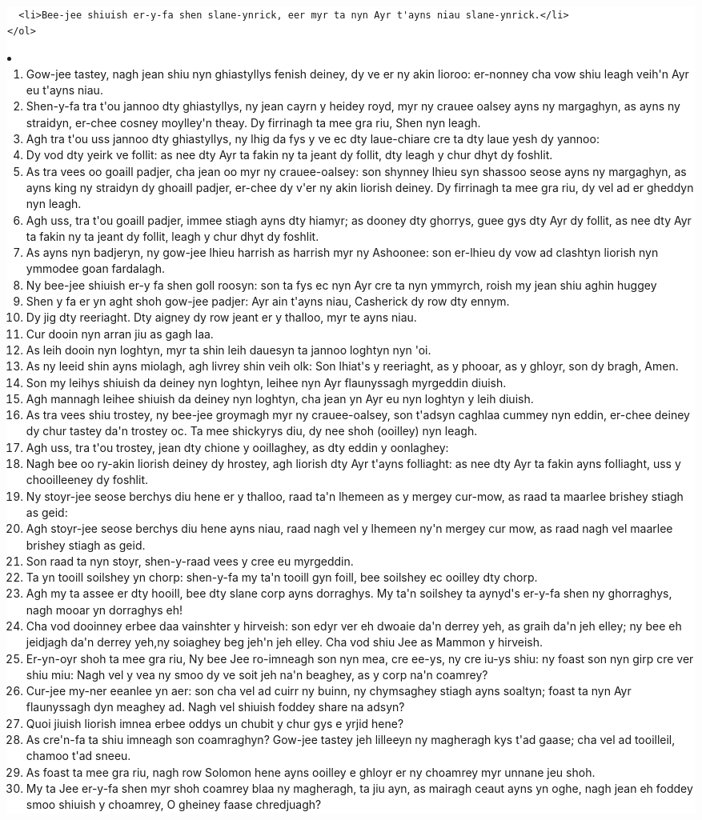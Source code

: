       <li>Bee-jee shiuish er-y-fa shen slane-ynrick, eer myr ta nyn Ayr t'ayns niau slane-ynrick.</li>
    </ol>
  </li>
  <li>
    <ol>
      <li>Gow-jee tastey, nagh jean shiu nyn  ghiastyllys fenish deiney, dy ve er ny akin lioroo:  er-nonney cha vow shiu leagh veih'n Ayr eu t'ayns niau.</li>
      <li>Shen-y-fa tra t'ou jannoo dty ghiastyllys, ny jean cayrn y heidey royd, myr ny  crauee oalsey ayns ny margaghyn, as ayns ny straidyn, er-chee cosney moylley'n theay.  Dy firrinagh ta mee gra riu, Shen nyn leagh.</li>
      <li>Agh tra t'ou uss jannoo dty ghiastyllys, ny lhig da fys y ve ec dty laue-chiare  cre ta dty laue yesh dy yannoo:</li>
      <li>Dy vod dty yeirk ve follit: as nee dty Ayr ta fakin ny ta jeant dy follit, dty  leagh y chur dhyt dy foshlit.</li>
      <li>As tra vees oo goaill padjer, cha jean oo myr ny crauee-oalsey: son shynney  lhieu syn shassoo seose ayns ny margaghyn, as ayns king ny straidyn dy ghoaill padjer,  er-chee dy v'er ny akin liorish deiney. Dy firrinagh ta mee gra riu, dy vel ad er  gheddyn nyn leagh.</li>
      <li>Agh uss, tra t'ou goaill padjer, immee stiagh ayns dty hiamyr; as dooney dty ghorrys,  guee gys dty Ayr dy follit, as nee dty Ayr ta fakin ny ta jeant dy follit, leagh  y chur dhyt dy foshlit.</li>
      <li>As ayns nyn badjeryn, ny gow-jee lhieu harrish as harrish myr ny Ashoonee: son  er-lhieu dy vow ad clashtyn liorish nyn ymmodee goan fardalagh.</li>
      <li>Ny bee-jee shiuish er-y fa shen goll roosyn: son ta fys ec nyn Ayr cre ta nyn  ymmyrch, roish my jean shiu aghin huggey</li>
      <li>Shen y fa er yn aght shoh gow-jee padjer: Ayr ain t'ayns niau, Casherick dy row  dty ennym.</li>
      <li>Dy jig dty reeriaght. Dty aigney dy row jeant er y thalloo, myr te ayns niau.</li>
      <li>Cur dooin nyn arran jiu as gagh laa.</li>
      <li>As leih dooin nyn loghtyn, myr ta shin leih dauesyn ta jannoo loghtyn nyn 'oi.</li>
      <li>As ny leeid shin ayns miolagh, agh livrey shin veih olk: Son lhiat's y reeriaght,  as y phooar, as y ghloyr, son dy bragh, Amen.</li>
      <li>Son my leihys shiuish da deiney nyn loghtyn, leihee nyn Ayr flaunyssagh myrgeddin  diuish.</li>
      <li>Agh mannagh leihee shiuish da deiney nyn loghtyn, cha jean yn Ayr eu nyn loghtyn  y leih diuish.</li>
      <li>As tra vees shiu trostey, ny bee-jee groymagh myr ny crauee-oalsey, son t'adsyn  caghlaa cummey nyn eddin, er-chee deiney dy chur tastey da'n trostey oc. Ta mee shickyrys  diu, dy nee shoh (ooilley) nyn leagh.</li>
      <li>Agh uss, tra t'ou trostey, jean dty chione y ooillaghey, as dty eddin y oonlaghey:</li>
      <li>Nagh bee oo ry-akin liorish deiney dy hrostey, agh liorish dty Ayr t'ayns folliaght:  as nee dty Ayr ta fakin ayns folliaght, uss y chooilleeney dy foshlit.</li>
      <li>Ny stoyr-jee seose berchys diu hene er y thalloo, raad ta'n lhemeen as y mergey  cur-mow, as raad ta maarlee brishey stiagh as geid:</li>
      <li>Agh stoyr-jee seose berchys diu hene ayns niau, raad nagh vel y lhemeen ny'n  mergey cur mow, as raad nagh vel maarlee brishey stiagh as geid.</li>
      <li>Son raad ta nyn stoyr, shen-y-raad vees y cree eu myrgeddin.</li>
      <li>Ta yn tooill soilshey yn chorp: shen-y-fa my ta'n tooill gyn foill, bee soilshey  ec ooilley dty chorp.</li>
      <li>Agh my ta assee er dty hooill, bee dty slane corp ayns dorraghys. My ta'n soilshey  ta aynyd's er-y-fa shen ny ghorraghys, nagh mooar yn dorraghys eh!</li>
      <li>Cha vod dooinney erbee daa vainshter y hirveish: son edyr ver eh dwoaie da'n  derrey yeh, as graih da'n jeh elley; ny bee eh jeidjagh da'n derrey yeh,ny soiaghey  beg jeh'n jeh elley. Cha vod shiu Jee as Mammon y hirveish.</li>
      <li>Er-yn-oyr shoh ta mee gra riu, Ny bee Jee ro-imneagh son nyn mea, cre ee-ys,  ny cre iu-ys shiu: ny foast son nyn girp cre ver shiu miu: Nagh vel y vea ny smoo  dy ve soit jeh na'n beaghey, as y corp na'n coamrey?</li>
      <li>Cur-jee my-ner eeanlee yn aer: son cha vel ad cuirr ny buinn, ny chymsaghey stiagh  ayns soaltyn; foast ta nyn Ayr flaunyssagh dyn meaghey ad. Nagh vel shiuish foddey  share na adsyn?</li>
      <li>Quoi jiuish liorish imnea erbee oddys un chubit y chur gys e yrjid hene?</li>
      <li>As cre'n-fa ta shiu imneagh son coamraghyn? Gow-jee tastey jeh lilleeyn ny magheragh  kys t'ad gaase; cha vel ad tooilleil, chamoo t'ad sneeu.</li>
      <li>As foast ta mee gra riu, nagh row Solomon hene ayns ooilley e ghloyr er ny choamrey  myr unnane jeu shoh.</li>
      <li>My ta Jee er-y-fa shen myr shoh coamrey blaa ny magheragh, ta jiu ayn, as mairagh  ceaut ayns yn oghe, nagh jean eh foddey smoo shiuish y choamrey, O gheiney faase  chredjuagh?</li>